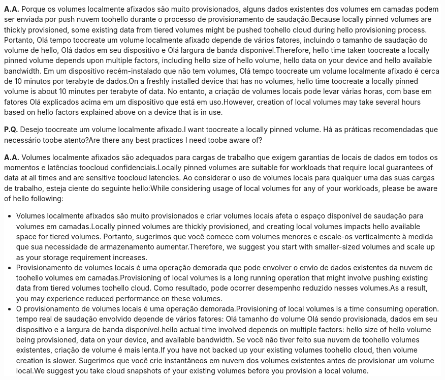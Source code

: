 <span data-ttu-id="01c6d-159">**A.**</span><span class="sxs-lookup"><span data-stu-id="01c6d-159">**A.**</span></span> <span data-ttu-id="01c6d-160">Porque os volumes localmente afixados são muito provisionados, alguns dados existentes dos volumes em camadas podem ser enviada por push nuvem toohello durante o processo de provisionamento de saudação.</span><span class="sxs-lookup"><span data-stu-id="01c6d-160">Because locally pinned volumes are thickly provisioned, some existing data from tiered volumes might be pushed toohello cloud during hello provisioning process.</span></span> <span data-ttu-id="01c6d-161">Portanto, Olá tempo toocreate um volume localmente afixado depende de vários fatores, incluindo o tamanho de saudação do volume de hello, Olá dados em seu dispositivo e Olá largura de banda disponível.</span><span class="sxs-lookup"><span data-stu-id="01c6d-161">Therefore, hello time taken toocreate a locally pinned volume depends upon multiple factors, including hello size of hello volume, hello data on your device and hello available bandwidth.</span></span> <span data-ttu-id="01c6d-162">Em um dispositivo recém-instalado que não tem volumes, Olá tempo toocreate um volume localmente afixado é cerca de 10 minutos por terabyte de dados.</span><span class="sxs-lookup"><span data-stu-id="01c6d-162">On a freshly installed device that has no volumes, hello time toocreate a locally pinned volume is about 10 minutes per terabyte of data.</span></span> <span data-ttu-id="01c6d-163">No entanto, a criação de volumes locais pode levar várias horas, com base em fatores Olá explicados acima em um dispositivo que está em uso.</span><span class="sxs-lookup"><span data-stu-id="01c6d-163">However, creation of local volumes may take several hours based on hello factors explained above on a device that is in use.</span></span>

<span data-ttu-id="01c6d-164">**P.**</span><span class="sxs-lookup"><span data-stu-id="01c6d-164">**Q.**</span></span> <span data-ttu-id="01c6d-165">Desejo toocreate um volume localmente afixado.</span><span class="sxs-lookup"><span data-stu-id="01c6d-165">I want toocreate a locally pinned volume.</span></span> <span data-ttu-id="01c6d-166">Há as práticas recomendadas que necessário toobe atento?</span><span class="sxs-lookup"><span data-stu-id="01c6d-166">Are there any best practices I need toobe aware of?</span></span>

<span data-ttu-id="01c6d-167">**A.**</span><span class="sxs-lookup"><span data-stu-id="01c6d-167">**A.**</span></span> <span data-ttu-id="01c6d-168">Volumes localmente afixados são adequados para cargas de trabalho que exigem garantias de locais de dados em todos os momentos e latências toocloud confidenciais.</span><span class="sxs-lookup"><span data-stu-id="01c6d-168">Locally pinned volumes are suitable for workloads that require local guarantees of data at all times and are sensitive toocloud latencies.</span></span> <span data-ttu-id="01c6d-169">Ao considerar o uso de volumes locais para qualquer uma das suas cargas de trabalho, esteja ciente do seguinte hello:</span><span class="sxs-lookup"><span data-stu-id="01c6d-169">While considering usage of local volumes for any of your workloads, please be aware of hello following:</span></span>

* <span data-ttu-id="01c6d-170">Volumes localmente afixados são muito provisionados e criar volumes locais afeta o espaço disponível de saudação para volumes em camadas.</span><span class="sxs-lookup"><span data-stu-id="01c6d-170">Locally pinned volumes are thickly provisioned, and creating local volumes impacts hello available space for tiered volumes.</span></span> <span data-ttu-id="01c6d-171">Portanto, sugerimos que você comece com volumes menores e escale-os verticalmente à medida que sua necessidade de armazenamento aumentar.</span><span class="sxs-lookup"><span data-stu-id="01c6d-171">Therefore, we suggest you start with smaller-sized volumes and scale up as your storage requirement increases.</span></span>
* <span data-ttu-id="01c6d-172">Provisionamento de volumes locais é uma operação demorada que pode envolver o envio de dados existentes da nuvem de toohello volumes em camadas.</span><span class="sxs-lookup"><span data-stu-id="01c6d-172">Provisioning of local volumes is a long running operation that might involve pushing existing data from tiered volumes toohello cloud.</span></span> <span data-ttu-id="01c6d-173">Como resultado, pode ocorrer desempenho reduzido nesses volumes.</span><span class="sxs-lookup"><span data-stu-id="01c6d-173">As a result, you may experience reduced performance on these volumes.</span></span>
* <span data-ttu-id="01c6d-174">O provisionamento de volumes locais é uma operação demorada.</span><span class="sxs-lookup"><span data-stu-id="01c6d-174">Provisioning of local volumes is a time consuming operation.</span></span> <span data-ttu-id="01c6d-175">tempo real de saudação envolvido depende de vários fatores: Olá tamanho do volume Olá sendo provisionada, dados em seu dispositivo e a largura de banda disponível.</span><span class="sxs-lookup"><span data-stu-id="01c6d-175">hello actual time involved depends on multiple factors: hello size of hello volume being provisioned, data on your device, and available bandwidth.</span></span> <span data-ttu-id="01c6d-176">Se você não tiver feito sua nuvem de toohello volumes existentes, criação de volume é mais lenta.</span><span class="sxs-lookup"><span data-stu-id="01c6d-176">If you have not backed up your existing volumes toohello cloud, then volume creation is slower.</span></span> <span data-ttu-id="01c6d-177">Sugerimos que você crie instantâneos em nuvem dos volumes existentes antes de provisionar um volume local.</span><span class="sxs-lookup"><span data-stu-id="01c6d-177">We suggest you take cloud snapshots of your existing volumes before you provision a local volume.</span></span>